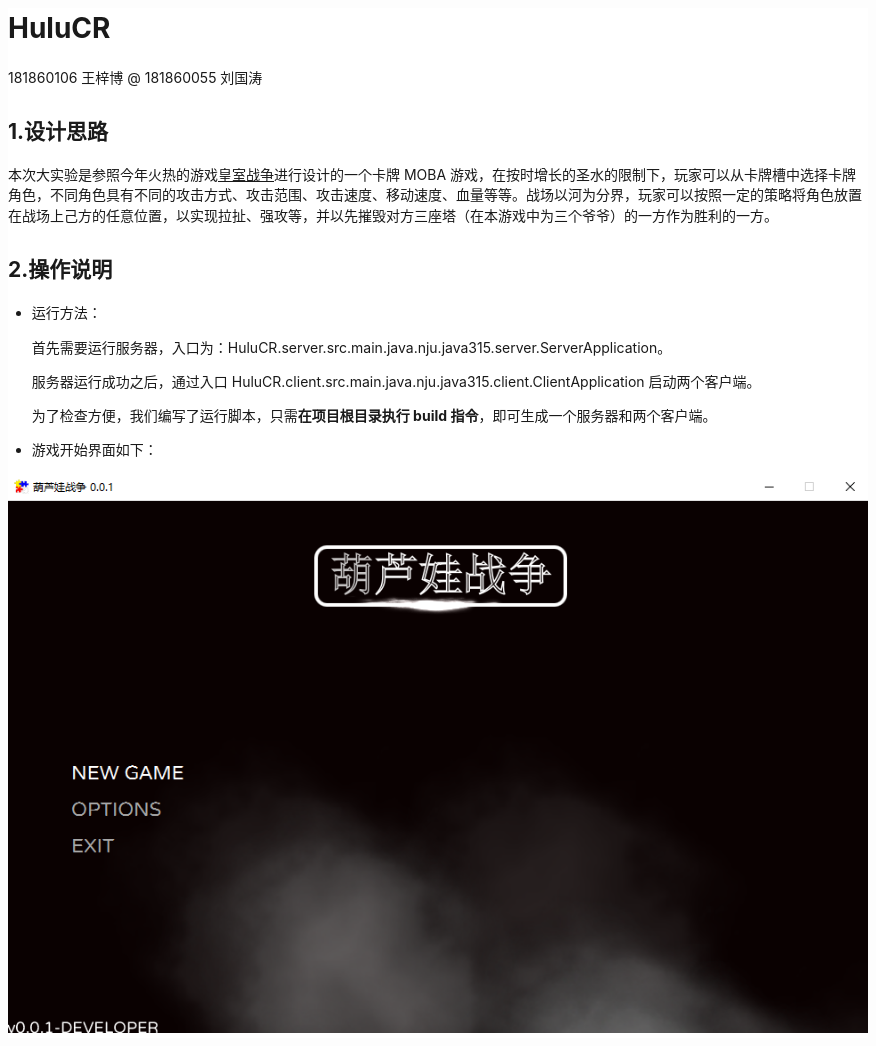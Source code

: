 # HuluCR

181860106 王梓博 @ 181860055 刘国涛



## 1.设计思路

本次大实验是参照今年火热的游戏[皇室战争](https://baike.baidu.com/item/%E9%83%A8%E8%90%BD%E5%86%B2%E7%AA%81%EF%BC%9A%E7%9A%87%E5%AE%A4%E6%88%98%E4%BA%89/19272002)进行设计的一个卡牌 MOBA 游戏，在按时增长的圣水的限制下，玩家可以从卡牌槽中选择卡牌角色，不同角色具有不同的攻击方式、攻击范围、攻击速度、移动速度、血量等等。战场以河为分界，玩家可以按照一定的策略将角色放置在战场上己方的任意位置，以实现拉扯、强攻等，并以先摧毁对方三座塔（在本游戏中为三个爷爷）的一方作为胜利的一方。



## 2.操作说明

* 运行方法：

  首先需要运行服务器，入口为：HuluCR.server.src.main.java.nju.java315.server.ServerApplication。

  服务器运行成功之后，通过入口 HuluCR.client.src.main.java.nju.java315.client.ClientApplication 启动两个客户端。

  为了检查方便，我们编写了运行脚本，只需**在项目根目录执行 build 指令**，即可生成一个服务器和两个客户端。

* 游戏开始界面如下：

![主界面](img/游戏主界面.png)
